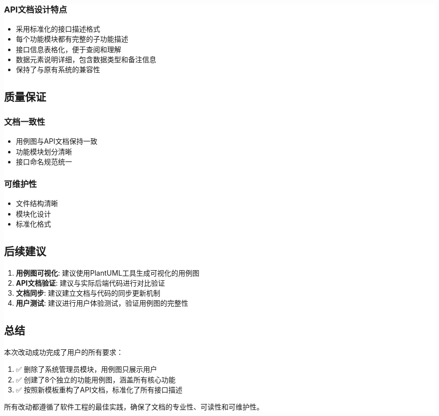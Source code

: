 ### API文档设计特点
- 采用标准化的接口描述格式
- 每个功能模块都有完整的子功能描述
- 接口信息表格化，便于查阅和理解
- 数据元素说明详细，包含数据类型和备注信息
- 保持了与原有系统的兼容性

## 质量保证

### 文档一致性
- 用例图与API文档保持一致
- 功能模块划分清晰
- 接口命名规范统一

### 可维护性
- 文件结构清晰
- 模块化设计
- 标准化格式

## 后续建议

1. **用例图可视化**: 建议使用PlantUML工具生成可视化的用例图
2. **API文档验证**: 建议与实际后端代码进行对比验证
3. **文档同步**: 建议建立文档与代码的同步更新机制
4. **用户测试**: 建议进行用户体验测试，验证用例图的完整性

## 总结

本次改动成功完成了用户的所有要求：
1. ✅ 删除了系统管理员模块，用例图只展示用户
2. ✅ 创建了8个独立的功能用例图，涵盖所有核心功能
3. ✅ 按照新模板重构了API文档，标准化了所有接口描述

所有改动都遵循了软件工程的最佳实践，确保了文档的专业性、可读性和可维护性。